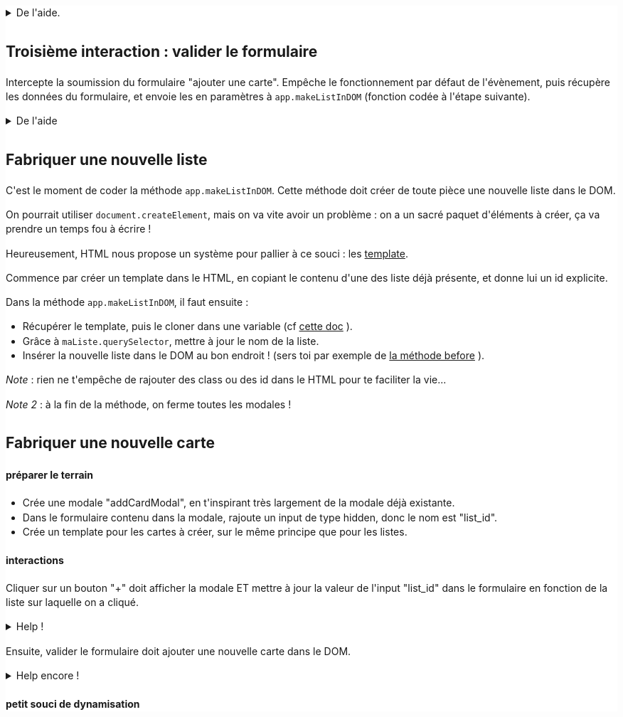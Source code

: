 <details><summary>De l'aide.</summary></details>

## Troisième interaction : valider le formulaire

Intercepte la soumission du formulaire "ajouter une carte". Empêche le fonctionnement par défaut de l'évènement, puis récupère les données du formulaire, et envoie les en paramètres à `app.makeListInDOM` (fonction codée à l'étape suivante).

<details><summary>De l'aide</summary></details>

## Fabriquer une nouvelle liste

C'est le moment de coder la méthode `app.makeListInDOM`. Cette méthode doit créer de toute pièce une nouvelle liste dans le DOM.

On pourrait utiliser `document.createElement`, mais on va vite avoir un problème : on a un sacré paquet d'éléments à créer, ça va prendre un temps fou à écrire !

Heureusement, HTML nous propose un système pour pallier à ce souci : les [template](https://developer.mozilla.org/fr/docs/Web/HTML/Element/template).

Commence par créer un template dans le HTML, en copiant le contenu d'une des liste déjà présente, et donne lui un id explicite.

Dans la méthode `app.makeListInDOM`, il faut ensuite : 
- Récupérer le template, puis le cloner dans une variable (cf [cette doc](https://developer.mozilla.org/fr/docs/Web/HTML/Element/template) ).
- Grâce à `maListe.querySelector`, mettre à jour le nom de la liste.
- Insérer la nouvelle liste dans le DOM au bon endroit ! (sers toi par exemple de [la méthode before](https://developer.mozilla.org/en-US/docs/Web/API/ChildNode/before) ).

*Note* : rien ne t'empêche de rajouter des class ou des id dans le HTML pour te faciliter la vie...

*Note 2* : à la fin de la méthode, on ferme toutes les modales !

## Fabriquer une nouvelle carte

#### préparer le terrain
- Crée une modale "addCardModal", en t'inspirant très largement de la modale déjà existante.
- Dans le formulaire contenu dans la modale, rajoute un input de type hidden, donc le nom est "list_id".
- Crée un template pour les cartes à créer, sur le même principe que pour les listes.

#### interactions

Cliquer sur un bouton "+" doit afficher la modale ET mettre à jour la valeur de l'input "list_id" dans le formulaire en fonction de la liste sur laquelle on a cliqué.

<details><summary>Help !</summary></details>

Ensuite, valider le formulaire doit ajouter une nouvelle carte dans le DOM.

<details><summary>Help encore !</summary></details>

#### petit souci de dynamisation
